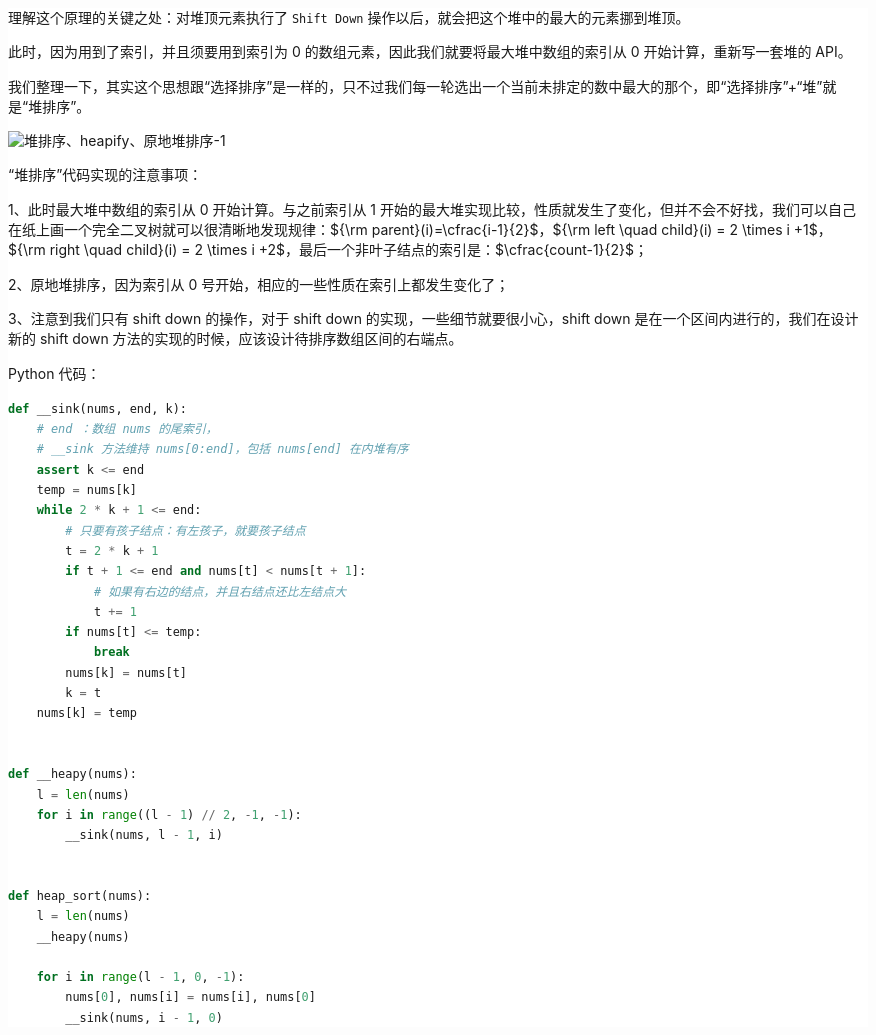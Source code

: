 理解这个原理的关键之处：对堆顶元素执行了 `Shift Down` 操作以后，就会把这个堆中的最大的元素挪到堆顶。

此时，因为用到了索引，并且须要用到索引为 $0$ 的数组元素，因此我们就要将最大堆中数组的索引从 $0$ 开始计算，重新写一套堆的 API。

我们整理一下，其实这个思想跟“选择排序”是一样的，只不过我们每一轮选出一个当前未排定的数中最大的那个，即“选择排序”+“堆”就是“堆排序”。

![堆排序、heapify、原地堆排序-1](https://liweiwei1419.github.io/images/algorithms/原地堆排序示意图.jpg)

“堆排序”代码实现的注意事项：



1、此时最大堆中数组的索引从 $0$ 开始计算。与之前索引从 $1$ 开始的最大堆实现比较，性质就发生了变化，但并不会不好找，我们可以自己在纸上画一个完全二叉树就可以很清晰地发现规律：${\rm parent}(i)=\cfrac{i-1}{2}$，${\rm left \quad child}(i) = 2 \times i +1$，${\rm right \quad child}(i) = 2 \times i +2$，最后一个非叶子结点的索引是：$\cfrac{count-1}{2}$；

2、原地堆排序，因为索引从 $0$ 号开始，相应的一些性质在索引上都发生变化了；

3、注意到我们只有 shift down 的操作，对于 shift down 的实现，一些细节就要很小心，shift down 是在一个区间内进行的，我们在设计新的 shift down 方法的实现的时候，应该设计待排序数组区间的右端点。

Python 代码：

```python
def __sink(nums, end, k):
    # end ：数组 nums 的尾索引，
    # __sink 方法维持 nums[0:end]，包括 nums[end] 在内堆有序
    assert k <= end
    temp = nums[k]
    while 2 * k + 1 <= end:
        # 只要有孩子结点：有左孩子，就要孩子结点
        t = 2 * k + 1
        if t + 1 <= end and nums[t] < nums[t + 1]:
            # 如果有右边的结点，并且右结点还比左结点大
            t += 1
        if nums[t] <= temp:
            break
        nums[k] = nums[t]
        k = t
    nums[k] = temp


def __heapy(nums):
    l = len(nums)
    for i in range((l - 1) // 2, -1, -1):
        __sink(nums, l - 1, i)


def heap_sort(nums):
    l = len(nums)
    __heapy(nums)

    for i in range(l - 1, 0, -1):
        nums[0], nums[i] = nums[i], nums[0]
        __sink(nums, i - 1, 0)
```

